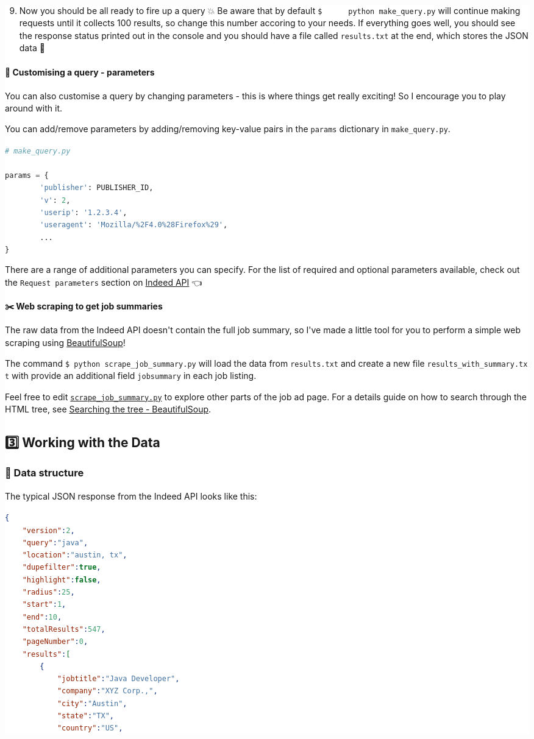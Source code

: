 9. Now you should be all ready to fire up a query :boom: Be aware that by default `$      python make_query.py` will continue making requests until it collects 100 results, so change this number accoring to your needs. If everything goes well, you should see the response status printed out in the console and you should have a file called `results.txt` at the end, which stores the JSON data :100:

#### :wrench: Customising a query - parameters

You can also customise a query by changing parameters - this is where things get really exciting! So I encourage you to play around with it.

You can add/remove parameters by adding/removing key-value pairs in the `params` dictionary in `make_query.py`.

```python
# make_query.py

params = {
        'publisher': PUBLISHER_ID,
        'v': 2,
        'userip': '1.2.3.4',
        'useragent': 'Mozilla/%2F4.0%28Firefox%29',
        ...
}
```

There are a range of additional parameters you can specify. For the list of required and optional parameters available, check out the `Request parameters` section on [Indeed API](http://opensource.indeedeng.io/api-documentation/docs/job-search/#request_params) :point_left:

#### :scissors: Web scraping to get job summaries

The raw data from the Indeed API doesn't contain the full job summary, so I've made a little tool for you to perform a simple web scraping using [BeautifulSoup](https://www.crummy.com/software/BeautifulSoup/bs4/doc/)!

The command `$ python scrape_job_summary.py` will load the data from `results.txt` and create a new file `results_with_summary.txt` with provide an additional field `jobsummary` in each job listing.

Feel free to edit [`scrape_job_summary.py`](./scrape_job_summary.py) to explore other parts of the job ad page. For a details guide on how to search through the HTML tree, see [Searching the tree - BeautifulSoup](https://www.crummy.com/software/BeautifulSoup/bs4/doc/#searching-the-tree).

## :three: Working with the Data

### :page_with_curl: Data structure

The typical JSON response from the Indeed API looks like this:

```json
{
    "version":2,
    "query":"java",
    "location":"austin, tx",
    "dupefilter":true,
    "highlight":false,
    "radius":25,
    "start":1,
    "end":10,
    "totalResults":547,
    "pageNumber":0,
    "results":[
        {
            "jobtitle":"Java Developer",
            "company":"XYZ Corp.,",
            "city":"Austin",
            "state":"TX",
            "country":"US",
```